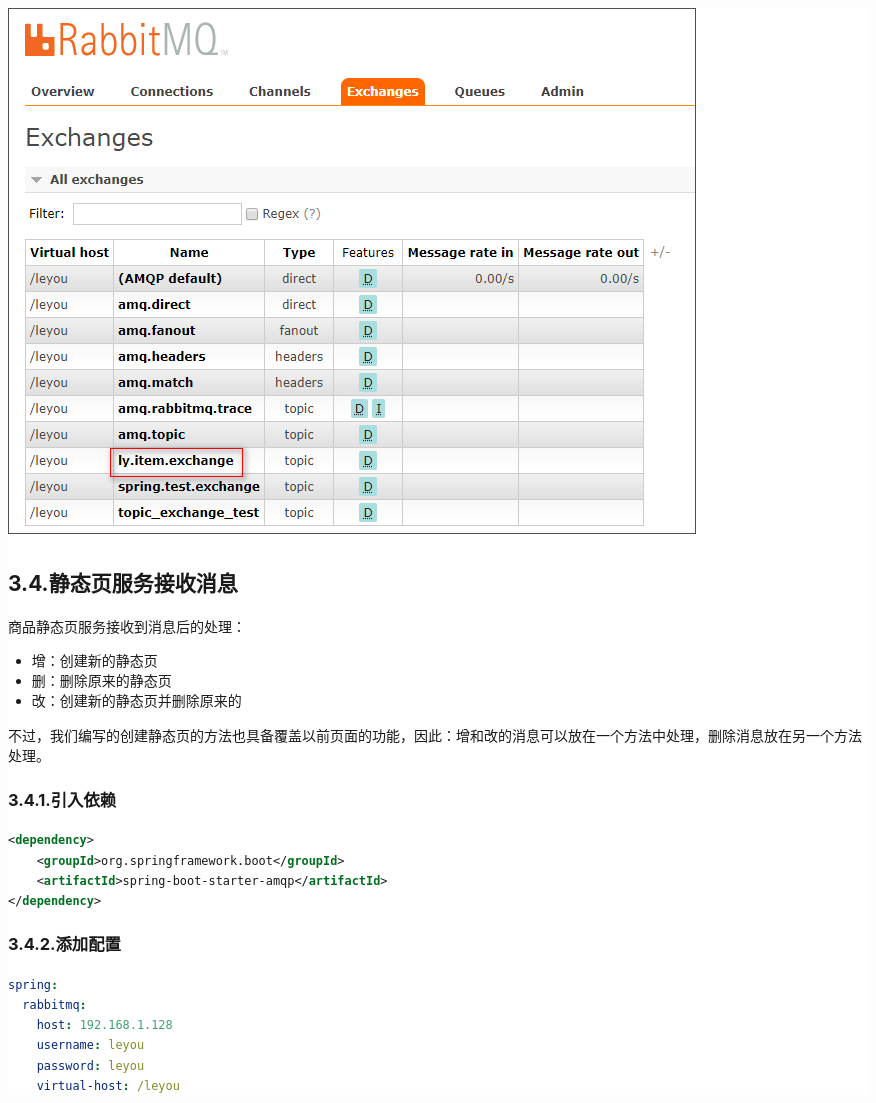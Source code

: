  ![1557494703343](assets/1557494703343.png)



## 3.4.静态页服务接收消息

商品静态页服务接收到消息后的处理：

- 增：创建新的静态页
- 删：删除原来的静态页
- 改：创建新的静态页并删除原来的

不过，我们编写的创建静态页的方法也具备覆盖以前页面的功能，因此：增和改的消息可以放在一个方法中处理，删除消息放在另一个方法处理。

### 3.4.1.引入依赖

```xml
<dependency>
    <groupId>org.springframework.boot</groupId>
    <artifactId>spring-boot-starter-amqp</artifactId>
</dependency>
```

### 3.4.2.添加配置

```yaml
spring:
  rabbitmq:
    host: 192.168.1.128
    username: leyou
    password: leyou
    virtual-host: /leyou
```
